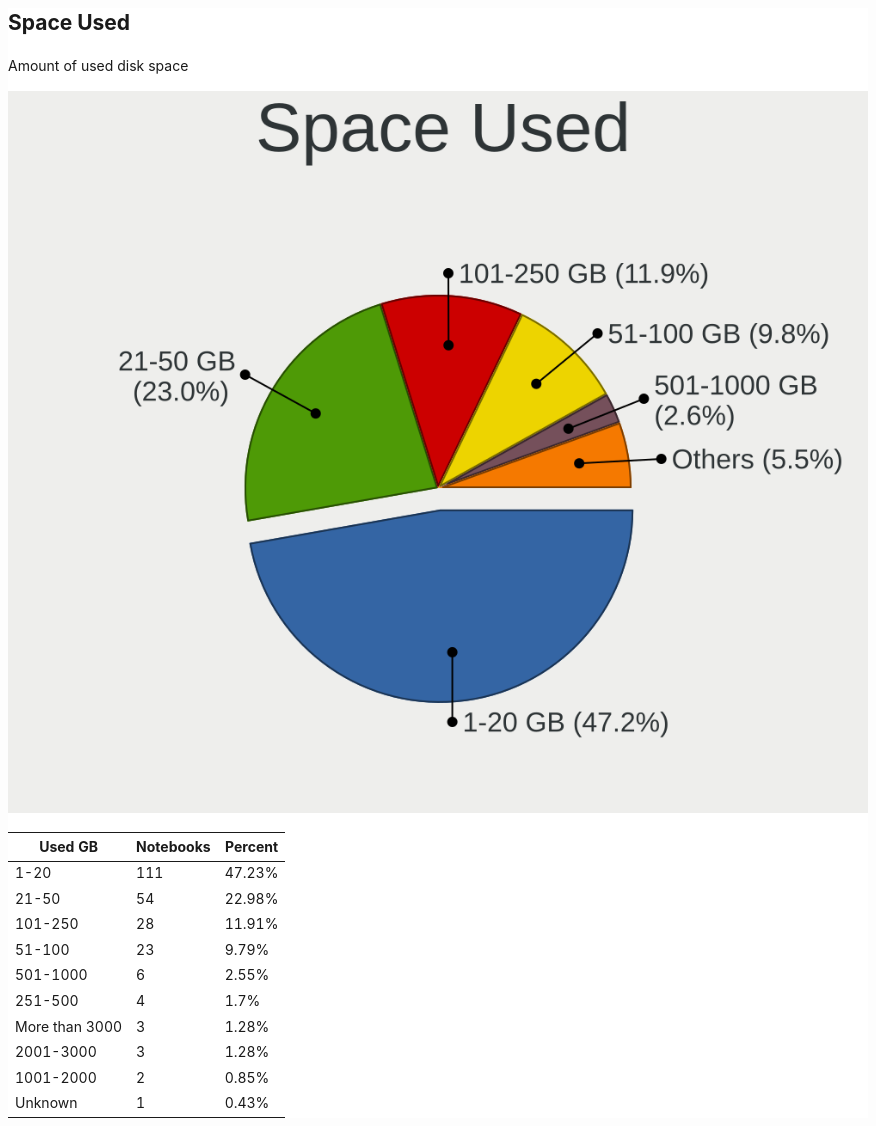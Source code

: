 Space Used
----------

Amount of used disk space

![Space Used](./images/pie_chart/drive_space_used.svg)


| Used GB        | Notebooks | Percent |
|----------------|-----------|---------|
| 1-20           | 111       | 47.23%  |
| 21-50          | 54        | 22.98%  |
| 101-250        | 28        | 11.91%  |
| 51-100         | 23        | 9.79%   |
| 501-1000       | 6         | 2.55%   |
| 251-500        | 4         | 1.7%    |
| More than 3000 | 3         | 1.28%   |
| 2001-3000      | 3         | 1.28%   |
| 1001-2000      | 2         | 0.85%   |
| Unknown        | 1         | 0.43%   |
